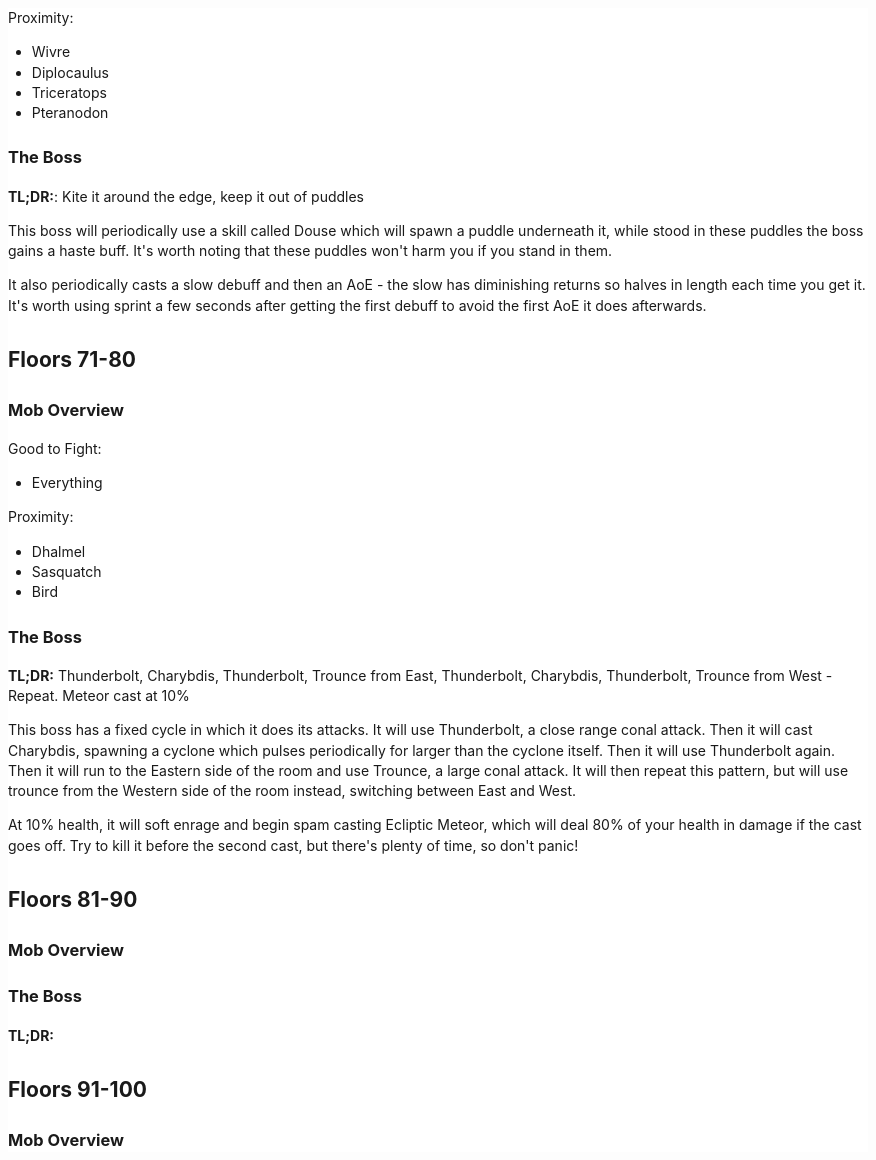 Proximity:
- Wivre
- Diplocaulus
- Triceratops
- Pteranodon

### The Boss
**TL;DR:**: Kite it around the edge, keep it out of puddles

This boss will periodically use a skill called Douse which will spawn a puddle underneath it, while stood in these puddles the boss gains a haste buff. It's worth noting that these puddles won't harm you if you stand in them.

It also periodically casts a slow debuff and then an AoE - the slow has diminishing returns so halves in length each time you get it. It's worth using sprint a few seconds after getting the first debuff to avoid the first AoE it does afterwards.

## Floors 71-80
### Mob Overview
Good to Fight:
- Everything

Proximity:
- Dhalmel
- Sasquatch
- Bird

### The Boss
**TL;DR:** Thunderbolt, Charybdis, Thunderbolt, Trounce from East, Thunderbolt, Charybdis, Thunderbolt, Trounce from West - Repeat. Meteor cast at 10%

This boss has a fixed cycle in which it does its attacks. It will use Thunderbolt, a close range conal attack. Then it will cast Charybdis, spawning a cyclone which pulses periodically for larger than the cyclone itself. Then it will use Thunderbolt again. Then it will run to the Eastern side of the room and use Trounce, a large conal attack. It will then repeat this pattern, but will use trounce from the Western side of the room instead, switching between East and West.

At 10% health, it will soft enrage and begin spam casting Ecliptic Meteor, which will deal 80% of your health in damage if the cast goes off. Try to kill it before the second cast, but there's plenty of time, so don't panic!

## Floors 81-90
### Mob Overview

### The Boss
**TL;DR:** 

## Floors 91-100
### Mob Overview
